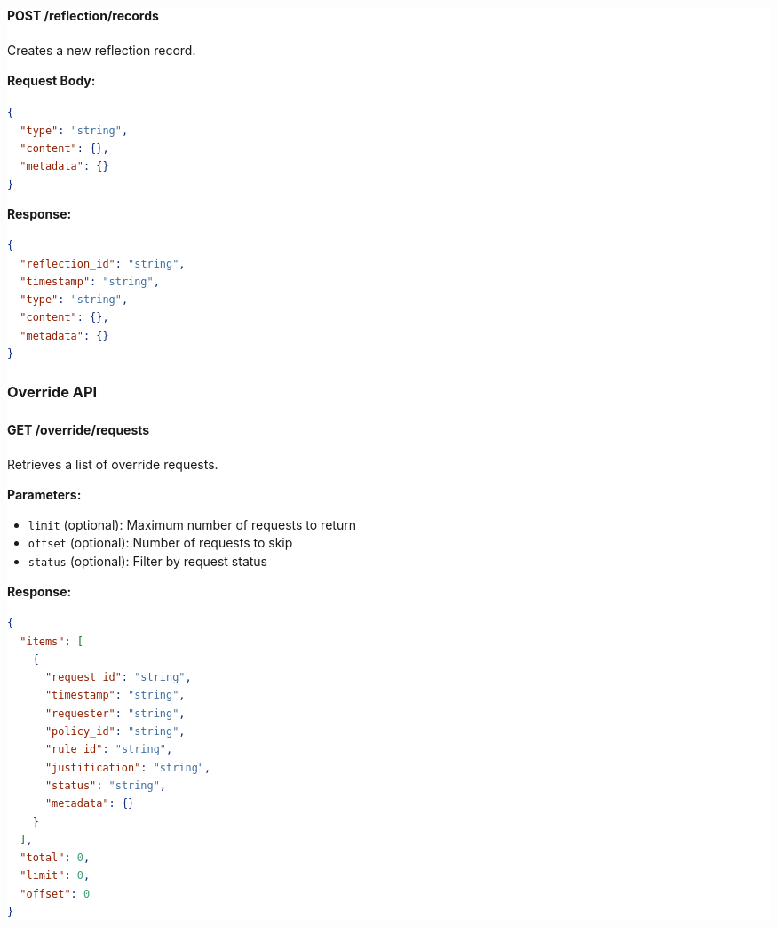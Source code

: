 #### POST /reflection/records

Creates a new reflection record.

**Request Body:**
```json
{
  "type": "string",
  "content": {},
  "metadata": {}
}
```

**Response:**
```json
{
  "reflection_id": "string",
  "timestamp": "string",
  "type": "string",
  "content": {},
  "metadata": {}
}
```

### Override API

#### GET /override/requests

Retrieves a list of override requests.

**Parameters:**
- `limit` (optional): Maximum number of requests to return
- `offset` (optional): Number of requests to skip
- `status` (optional): Filter by request status

**Response:**
```json
{
  "items": [
    {
      "request_id": "string",
      "timestamp": "string",
      "requester": "string",
      "policy_id": "string",
      "rule_id": "string",
      "justification": "string",
      "status": "string",
      "metadata": {}
    }
  ],
  "total": 0,
  "limit": 0,
  "offset": 0
}
```
